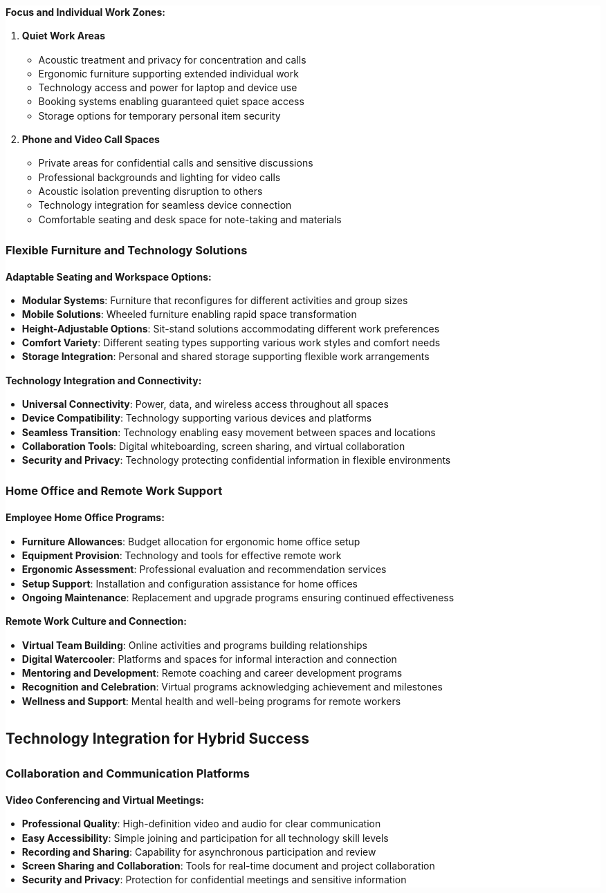 **Focus and Individual Work Zones:**
1. **Quiet Work Areas**
   - Acoustic treatment and privacy for concentration and calls
   - Ergonomic furniture supporting extended individual work
   - Technology access and power for laptop and device use
   - Booking systems enabling guaranteed quiet space access
   - Storage options for temporary personal item security

2. **Phone and Video Call Spaces**
   - Private areas for confidential calls and sensitive discussions
   - Professional backgrounds and lighting for video calls
   - Acoustic isolation preventing disruption to others
   - Technology integration for seamless device connection
   - Comfortable seating and desk space for note-taking and materials

### Flexible Furniture and Technology Solutions

**Adaptable Seating and Workspace Options:**
- **Modular Systems**: Furniture that reconfigures for different activities and group sizes
- **Mobile Solutions**: Wheeled furniture enabling rapid space transformation
- **Height-Adjustable Options**: Sit-stand solutions accommodating different work preferences
- **Comfort Variety**: Different seating types supporting various work styles and comfort needs
- **Storage Integration**: Personal and shared storage supporting flexible work arrangements

**Technology Integration and Connectivity:**
- **Universal Connectivity**: Power, data, and wireless access throughout all spaces
- **Device Compatibility**: Technology supporting various devices and platforms
- **Seamless Transition**: Technology enabling easy movement between spaces and locations
- **Collaboration Tools**: Digital whiteboarding, screen sharing, and virtual collaboration
- **Security and Privacy**: Technology protecting confidential information in flexible environments

### Home Office and Remote Work Support

**Employee Home Office Programs:**
- **Furniture Allowances**: Budget allocation for ergonomic home office setup
- **Equipment Provision**: Technology and tools for effective remote work
- **Ergonomic Assessment**: Professional evaluation and recommendation services
- **Setup Support**: Installation and configuration assistance for home offices
- **Ongoing Maintenance**: Replacement and upgrade programs ensuring continued effectiveness

**Remote Work Culture and Connection:**
- **Virtual Team Building**: Online activities and programs building relationships
- **Digital Watercooler**: Platforms and spaces for informal interaction and connection
- **Mentoring and Development**: Remote coaching and career development programs
- **Recognition and Celebration**: Virtual programs acknowledging achievement and milestones
- **Wellness and Support**: Mental health and well-being programs for remote workers

## Technology Integration for Hybrid Success

### Collaboration and Communication Platforms

**Video Conferencing and Virtual Meetings:**
- **Professional Quality**: High-definition video and audio for clear communication
- **Easy Accessibility**: Simple joining and participation for all technology skill levels
- **Recording and Sharing**: Capability for asynchronous participation and review
- **Screen Sharing and Collaboration**: Tools for real-time document and project collaboration
- **Security and Privacy**: Protection for confidential meetings and sensitive information
